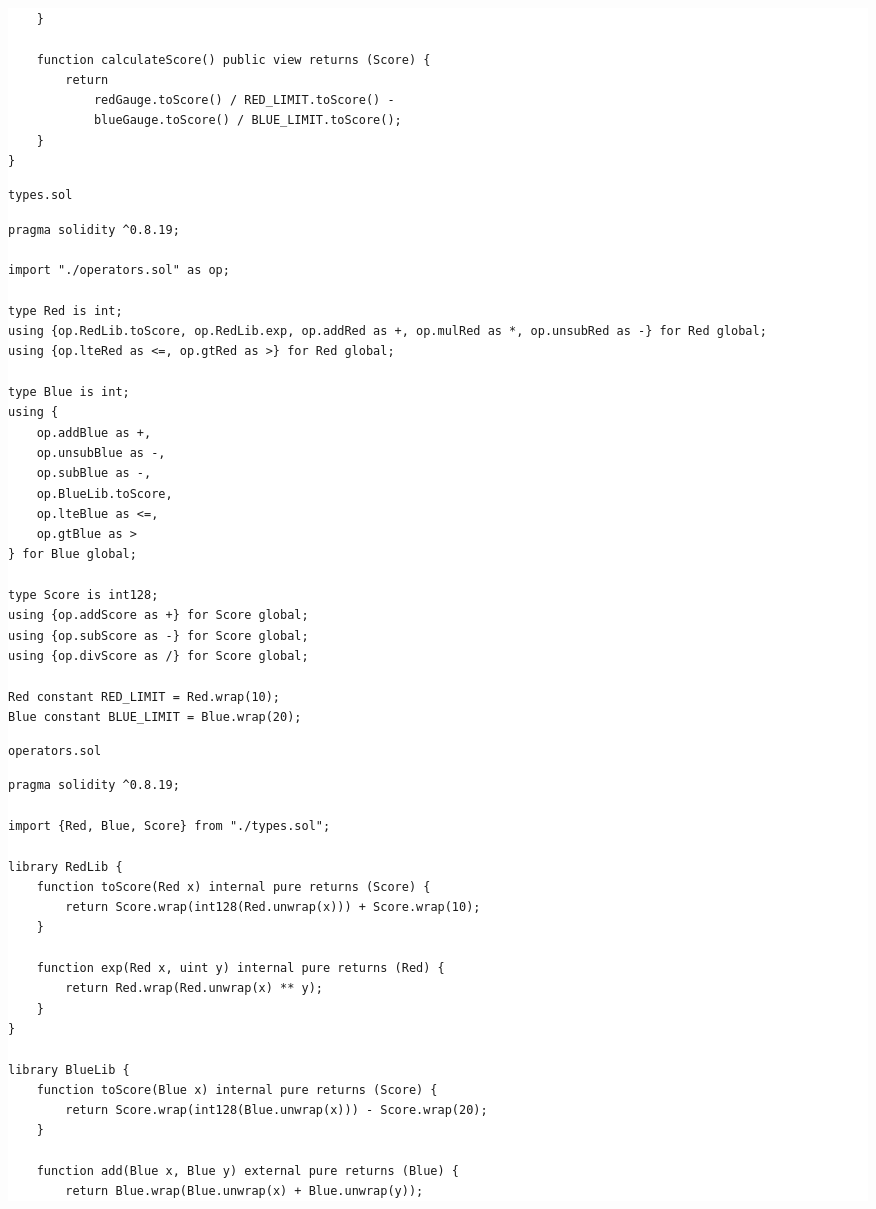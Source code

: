 ```solidity
    }

    function calculateScore() public view returns (Score) {
        return
            redGauge.toScore() / RED_LIMIT.toScore() -
            blueGauge.toScore() / BLUE_LIMIT.toScore();
    }
}
```

`types.sol`

```solidity
pragma solidity ^0.8.19;

import "./operators.sol" as op;

type Red is int;
using {op.RedLib.toScore, op.RedLib.exp, op.addRed as +, op.mulRed as *, op.unsubRed as -} for Red global;
using {op.lteRed as <=, op.gtRed as >} for Red global;

type Blue is int;
using {
    op.addBlue as +,
    op.unsubBlue as -,
    op.subBlue as -,
    op.BlueLib.toScore,
    op.lteBlue as <=,
    op.gtBlue as >
} for Blue global;

type Score is int128;
using {op.addScore as +} for Score global;
using {op.subScore as -} for Score global;
using {op.divScore as /} for Score global;

Red constant RED_LIMIT = Red.wrap(10);
Blue constant BLUE_LIMIT = Blue.wrap(20);
```

`operators.sol`

```solidity
pragma solidity ^0.8.19;

import {Red, Blue, Score} from "./types.sol";

library RedLib {
    function toScore(Red x) internal pure returns (Score) {
        return Score.wrap(int128(Red.unwrap(x))) + Score.wrap(10);
    }

    function exp(Red x, uint y) internal pure returns (Red) {
        return Red.wrap(Red.unwrap(x) ** y);
    }
}

library BlueLib {
    function toScore(Blue x) internal pure returns (Score) {
        return Score.wrap(int128(Blue.unwrap(x))) - Score.wrap(20);
    }

    function add(Blue x, Blue y) external pure returns (Blue) {
        return Blue.wrap(Blue.unwrap(x) + Blue.unwrap(y));
```